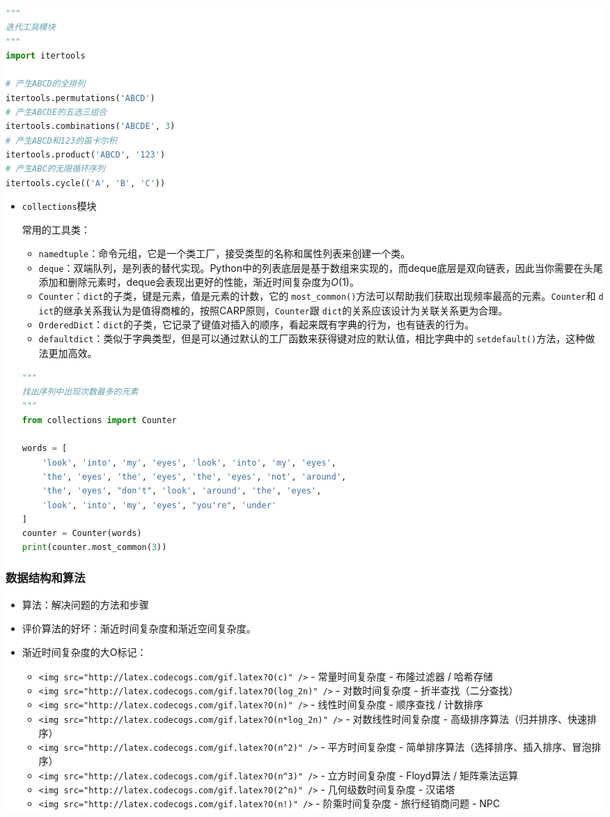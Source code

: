   ```Python
  """
  迭代工具模块
  """
  import itertools

  # 产生ABCD的全排列
  itertools.permutations('ABCD')
  # 产生ABCDE的五选三组合
  itertools.combinations('ABCDE', 3)
  # 产生ABCD和123的笛卡尔积
  itertools.product('ABCD', '123')
  # 产生ABC的无限循环序列
  itertools.cycle(('A', 'B', 'C'))
  ```
- `collections`模块

  常用的工具类：

  - `namedtuple`：命令元组，它是一个类工厂，接受类型的名称和属性列表来创建一个类。
  - `deque`：双端队列，是列表的替代实现。Python中的列表底层是基于数组来实现的，而deque底层是双向链表，因此当你需要在头尾添加和删除元素时，deque会表现出更好的性能，渐近时间复杂度为$O(1)$。
  - `Counter`：`dict`的子类，键是元素，值是元素的计数，它的 `most_common()`方法可以帮助我们获取出现频率最高的元素。`Counter`和 `dict`的继承关系我认为是值得商榷的，按照CARP原则，`Counter`跟 `dict`的关系应该设计为关联关系更为合理。
  - `OrderedDict`：`dict`的子类，它记录了键值对插入的顺序，看起来既有字典的行为，也有链表的行为。
  - `defaultdict`：类似于字典类型，但是可以通过默认的工厂函数来获得键对应的默认值，相比字典中的 `setdefault()`方法，这种做法更加高效。

  ```Python
  """
  找出序列中出现次数最多的元素
  """
  from collections import Counter

  words = [
      'look', 'into', 'my', 'eyes', 'look', 'into', 'my', 'eyes',
      'the', 'eyes', 'the', 'eyes', 'the', 'eyes', 'not', 'around',
      'the', 'eyes', "don't", 'look', 'around', 'the', 'eyes',
      'look', 'into', 'my', 'eyes', "you're", 'under'
  ]
  counter = Counter(words)
  print(counter.most_common(3))
  ```

### 数据结构和算法

- 算法：解决问题的方法和步骤
- 评价算法的好坏：渐近时间复杂度和渐近空间复杂度。
- 渐近时间复杂度的大O标记：

  - `<img src="http://latex.codecogs.com/gif.latex?O(c)" />` - 常量时间复杂度 - 布隆过滤器 / 哈希存储
  - `<img src="http://latex.codecogs.com/gif.latex?O(log_2n)" />` - 对数时间复杂度 - 折半查找（二分查找）
  - `<img src="http://latex.codecogs.com/gif.latex?O(n)" />` - 线性时间复杂度 - 顺序查找 / 计数排序
  - `<img src="http://latex.codecogs.com/gif.latex?O(n*log_2n)" />` - 对数线性时间复杂度 - 高级排序算法（归并排序、快速排序）
  - `<img src="http://latex.codecogs.com/gif.latex?O(n^2)" />` - 平方时间复杂度 - 简单排序算法（选择排序、插入排序、冒泡排序）
  - `<img src="http://latex.codecogs.com/gif.latex?O(n^3)" />` - 立方时间复杂度 - Floyd算法 / 矩阵乘法运算
  - `<img src="http://latex.codecogs.com/gif.latex?O(2^n)" />` - 几何级数时间复杂度 - 汉诺塔
  - `<img src="http://latex.codecogs.com/gif.latex?O(n!)" />` - 阶乘时间复杂度 - 旅行经销商问题 - NPC

